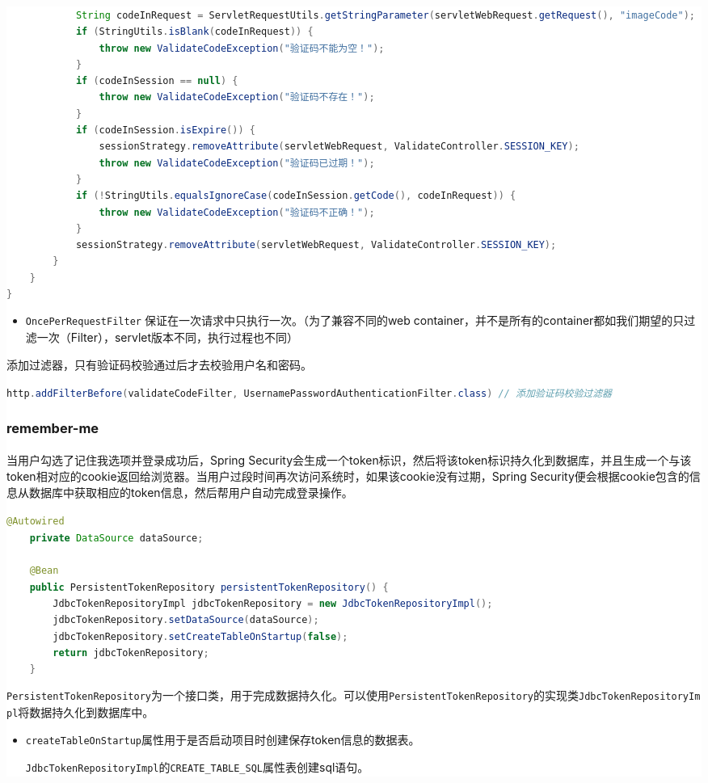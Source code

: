 ```java
			String codeInRequest = ServletRequestUtils.getStringParameter(servletWebRequest.getRequest(), "imageCode");
			if (StringUtils.isBlank(codeInRequest)) {
				throw new ValidateCodeException("验证码不能为空！");
			}
			if (codeInSession == null) {
				throw new ValidateCodeException("验证码不存在！");
			}	
			if (codeInSession.isExpire()) {
				sessionStrategy.removeAttribute(servletWebRequest, ValidateController.SESSION_KEY);
				throw new ValidateCodeException("验证码已过期！");
			}
			if (!StringUtils.equalsIgnoreCase(codeInSession.getCode(), codeInRequest)) {
				throw new ValidateCodeException("验证码不正确！");
			}
			sessionStrategy.removeAttribute(servletWebRequest, ValidateController.SESSION_KEY);
		}
    }		
}
```

- `OncePerRequestFilter` 保证在一次请求中只执行一次。（为了兼容不同的web container，并不是所有的container都如我们期望的只过滤一次（Filter），servlet版本不同，执行过程也不同）

添加过滤器，只有验证码校验通过后才去校验用户名和密码。

```java
http.addFilterBefore(validateCodeFilter, UsernamePasswordAuthenticationFilter.class) // 添加验证码校验过滤器
```

### remember-me

当用户勾选了记住我选项并登录成功后，Spring Security会生成一个token标识，然后将该token标识持久化到数据库，并且生成一个与该token相对应的cookie返回给浏览器。当用户过段时间再次访问系统时，如果该cookie没有过期，Spring Security便会根据cookie包含的信息从数据库中获取相应的token信息，然后帮用户自动完成登录操作。

```java
@Autowired
    private DataSource dataSource;

    @Bean
    public PersistentTokenRepository persistentTokenRepository() {
        JdbcTokenRepositoryImpl jdbcTokenRepository = new JdbcTokenRepositoryImpl();
        jdbcTokenRepository.setDataSource(dataSource);
        jdbcTokenRepository.setCreateTableOnStartup(false);
        return jdbcTokenRepository;
    }
```

`PersistentTokenRepository`为一个接口类，用于完成数据持久化。可以使用`PersistentTokenRepository`的实现类`JdbcTokenRepositoryImpl`将数据持久化到数据库中。

- `createTableOnStartup`属性用于是否启动项目时创建保存token信息的数据表。

  `JdbcTokenRepositoryImpl`的`CREATE_TABLE_SQL`属性表创建sql语句。
